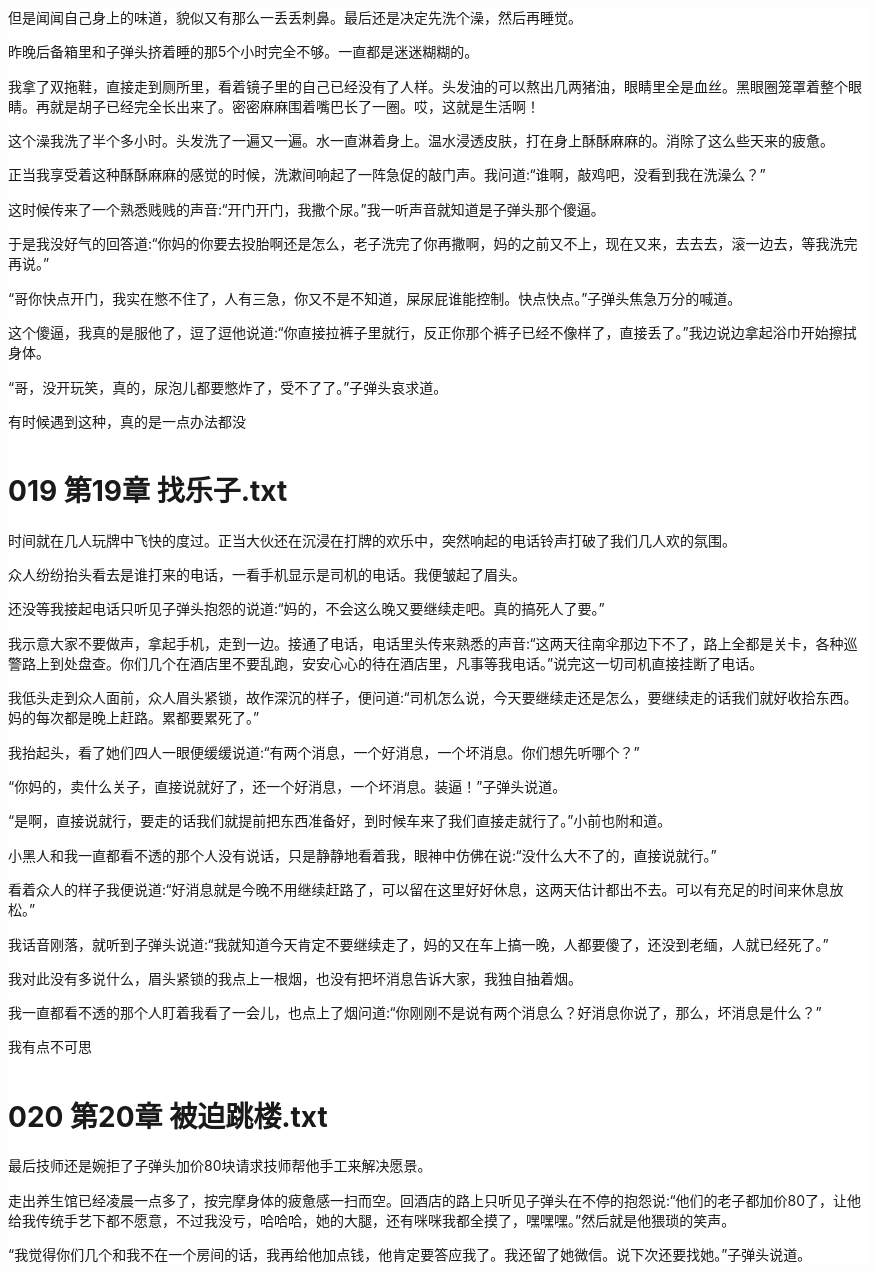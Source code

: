 但是闻闻自己身上的味道，貌似又有那么一丢丢刺鼻。最后还是决定先洗个澡，然后再睡觉。

昨晚后备箱里和子弹头挤着睡的那5个小时完全不够。一直都是迷迷糊糊的。

我拿了双拖鞋，直接走到厕所里，看着镜子里的自己已经没有了人样。头发油的可以熬出几两猪油，眼睛里全是血丝。黑眼圈笼罩着整个眼睛。再就是胡子已经完全长出来了。密密麻麻围着嘴巴长了一圈。哎，这就是生活啊！

这个澡我洗了半个多小时。头发洗了一遍又一遍。水一直淋着身上。温水浸透皮肤，打在身上酥酥麻麻的。消除了这么些天来的疲惫。

正当我享受着这种酥酥麻麻的感觉的时候，洗漱间响起了一阵急促的敲门声。我问道:“谁啊，敲鸡吧，没看到我在洗澡么？”

这时候传来了一个熟悉贱贱的声音:“开门开门，我撒个尿。”我一听声音就知道是子弹头那个傻逼。

于是我没好气的回答道:“你妈的你要去投胎啊还是怎么，老子洗完了你再撒啊，妈的之前又不上，现在又来，去去去，滚一边去，等我洗完再说。”

“哥你快点开门，我实在憋不住了，人有三急，你又不是不知道，屎尿屁谁能控制。快点快点。”子弹头焦急万分的喊道。

这个傻逼，我真的是服他了，逗了逗他说道:“你直接拉裤子里就行，反正你那个裤子已经不像样了，直接丢了。”我边说边拿起浴巾开始擦拭身体。

“哥，没开玩笑，真的，尿泡儿都要憋炸了，受不了了。”子弹头哀求道。

有时候遇到这种，真的是一点办法都没

# 019 第19章 找乐子.txt

时间就在几人玩牌中飞快的度过。正当大伙还在沉浸在打牌的欢乐中，突然响起的电话铃声打破了我们几人欢的氛围。

众人纷纷抬头看去是谁打来的电话，一看手机显示是司机的电话。我便皱起了眉头。

还没等我接起电话只听见子弹头抱怨的说道:“妈的，不会这么晚又要继续走吧。真的搞死人了要。”

我示意大家不要做声，拿起手机，走到一边。接通了电话，电话里头传来熟悉的声音:“这两天往南伞那边下不了，路上全都是关卡，各种巡警路上到处盘查。你们几个在酒店里不要乱跑，安安心心的待在酒店里，凡事等我电话。”说完这一切司机直接挂断了电话。

我低头走到众人面前，众人眉头紧锁，故作深沉的样子，便问道:“司机怎么说，今天要继续走还是怎么，要继续走的话我们就好收拾东西。妈的每次都是晚上赶路。累都要累死了。”

我抬起头，看了她们四人一眼便缓缓说道:“有两个消息，一个好消息，一个坏消息。你们想先听哪个？”

“你妈的，卖什么关子，直接说就好了，还一个好消息，一个坏消息。装逼！”子弹头说道。

“是啊，直接说就行，要走的话我们就提前把东西准备好，到时候车来了我们直接走就行了。”小前也附和道。

小黑人和我一直都看不透的那个人没有说话，只是静静地看着我，眼神中仿佛在说:“没什么大不了的，直接说就行。”

看着众人的样子我便说道:“好消息就是今晚不用继续赶路了，可以留在这里好好休息，这两天估计都出不去。可以有充足的时间来休息放松。”

我话音刚落，就听到子弹头说道:“我就知道今天肯定不要继续走了，妈的又在车上搞一晚，人都要傻了，还没到老缅，人就已经死了。”

我对此没有多说什么，眉头紧锁的我点上一根烟，也没有把坏消息告诉大家，我独自抽着烟。

我一直都看不透的那个人盯着我看了一会儿，也点上了烟问道:“你刚刚不是说有两个消息么？好消息你说了，那么，坏消息是什么？”

我有点不可思

# 020 第20章 被迫跳楼.txt

最后技师还是婉拒了子弹头加价80块请求技师帮他手工来解决愿景。

走出养生馆已经凌晨一点多了，按完摩身体的疲惫感一扫而空。回酒店的路上只听见子弹头在不停的抱怨说:“他们的老子都加价80了，让他给我传统手艺下都不愿意，不过我没亏，哈哈哈，她的大腿，还有咪咪我都全摸了，嘿嘿嘿。”然后就是他猥琐的笑声。

“我觉得你们几个和我不在一个房间的话，我再给他加点钱，他肯定要答应我了。我还留了她微信。说下次还要找她。”子弹头说道。
